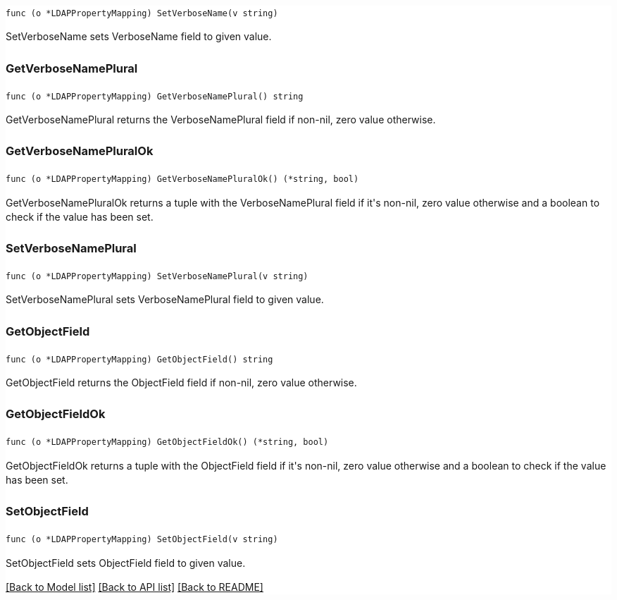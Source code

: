 `func (o *LDAPPropertyMapping) SetVerboseName(v string)`

SetVerboseName sets VerboseName field to given value.


### GetVerboseNamePlural

`func (o *LDAPPropertyMapping) GetVerboseNamePlural() string`

GetVerboseNamePlural returns the VerboseNamePlural field if non-nil, zero value otherwise.

### GetVerboseNamePluralOk

`func (o *LDAPPropertyMapping) GetVerboseNamePluralOk() (*string, bool)`

GetVerboseNamePluralOk returns a tuple with the VerboseNamePlural field if it's non-nil, zero value otherwise
and a boolean to check if the value has been set.

### SetVerboseNamePlural

`func (o *LDAPPropertyMapping) SetVerboseNamePlural(v string)`

SetVerboseNamePlural sets VerboseNamePlural field to given value.


### GetObjectField

`func (o *LDAPPropertyMapping) GetObjectField() string`

GetObjectField returns the ObjectField field if non-nil, zero value otherwise.

### GetObjectFieldOk

`func (o *LDAPPropertyMapping) GetObjectFieldOk() (*string, bool)`

GetObjectFieldOk returns a tuple with the ObjectField field if it's non-nil, zero value otherwise
and a boolean to check if the value has been set.

### SetObjectField

`func (o *LDAPPropertyMapping) SetObjectField(v string)`

SetObjectField sets ObjectField field to given value.



[[Back to Model list]](../README.md#documentation-for-models) [[Back to API list]](../README.md#documentation-for-api-endpoints) [[Back to README]](../README.md)


